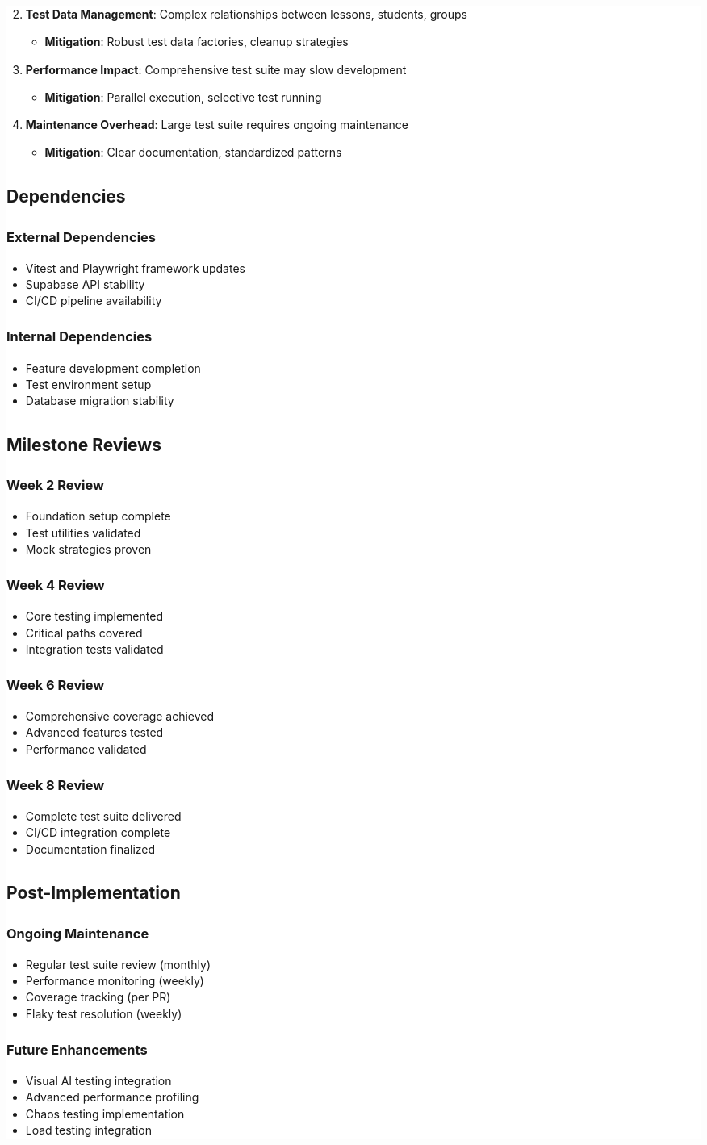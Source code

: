 2. **Test Data Management**: Complex relationships between lessons, students, groups
   - **Mitigation**: Robust test data factories, cleanup strategies

3. **Performance Impact**: Comprehensive test suite may slow development
   - **Mitigation**: Parallel execution, selective test running

4. **Maintenance Overhead**: Large test suite requires ongoing maintenance
   - **Mitigation**: Clear documentation, standardized patterns

## Dependencies

### External Dependencies
- Vitest and Playwright framework updates
- Supabase API stability
- CI/CD pipeline availability

### Internal Dependencies
- Feature development completion
- Test environment setup
- Database migration stability

## Milestone Reviews

### Week 2 Review
- Foundation setup complete
- Test utilities validated
- Mock strategies proven

### Week 4 Review
- Core testing implemented
- Critical paths covered
- Integration tests validated

### Week 6 Review
- Comprehensive coverage achieved
- Advanced features tested
- Performance validated

### Week 8 Review
- Complete test suite delivered
- CI/CD integration complete
- Documentation finalized

## Post-Implementation

### Ongoing Maintenance
- Regular test suite review (monthly)
- Performance monitoring (weekly)
- Coverage tracking (per PR)
- Flaky test resolution (weekly)

### Future Enhancements
- Visual AI testing integration
- Advanced performance profiling
- Chaos testing implementation
- Load testing integration
